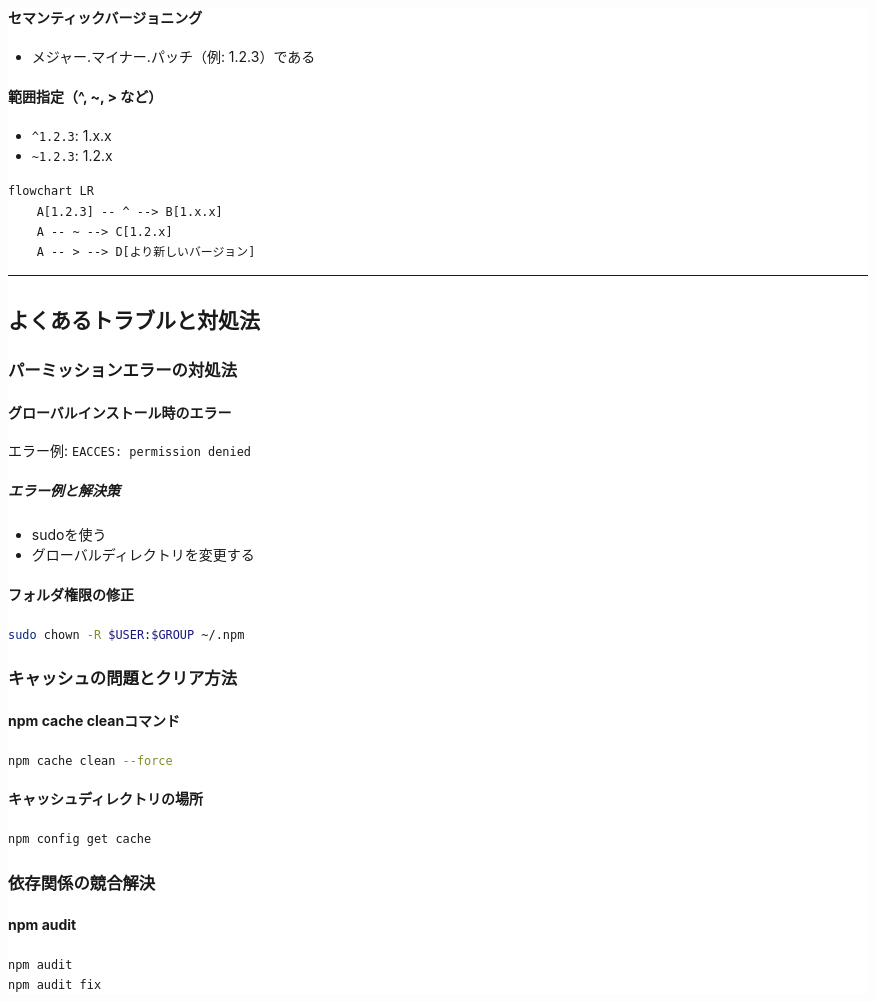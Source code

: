 #### セマンティックバージョニング

- メジャー.マイナー.パッチ（例: 1.2.3）である

#### 範囲指定（^, ~, > など）

- `^1.2.3`: 1.x.x
- `~1.2.3`: 1.2.x

```mermaid
flowchart LR
    A[1.2.3] -- ^ --> B[1.x.x]
    A -- ~ --> C[1.2.x]
    A -- > --> D[より新しいバージョン]
```

---

## よくあるトラブルと対処法

### パーミッションエラーの対処法

#### グローバルインストール時のエラー

エラー例: `EACCES: permission denied`

##### エラー例と解決策

- sudoを使う
- グローバルディレクトリを変更する

#### フォルダ権限の修正

```sh
sudo chown -R $USER:$GROUP ~/.npm
```

### キャッシュの問題とクリア方法

#### npm cache cleanコマンド

```sh
npm cache clean --force
```

#### キャッシュディレクトリの場所

```sh
npm config get cache
```

### 依存関係の競合解決

#### npm audit

```sh
npm audit
npm audit fix
```
